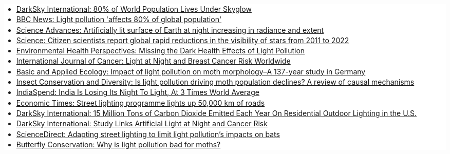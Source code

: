 - [DarkSky International: 80% of World Population Lives Under Skyglow](https://darksky.org/news/80-of-world-population-lives-under-skyglow-new-study-finds/)
- [BBC News: Light pollution 'affects 80% of global population'](https://www.bbc.com/news/science-environment-36492596)
- [Science Advances: Artificially lit surface of Earth at night increasing in radiance and extent](https://www.science.org/doi/10.1126/sciadv.1701528)
- [Science: Citizen scientists report global rapid reductions in the visibility of stars from 2011 to 2022](https://www.science.org/doi/10.1126/science.abq7781)
- [Environmental Health Perspectives: Missing the Dark Health Effects of Light Pollution](https://ehp.niehs.nih.gov/doi/10.1289/ehp.117-a20)
- [International Journal of Cancer: Light at Night and Breast Cancer Risk Worldwide](https://onlinelibrary.wiley.com/doi/abs/10.1002/ijc.25507)
- [Basic and Applied Ecology: Impact of light pollution on moth morphology–A 137-year study in Germany](https://www.sciencedirect.com/science/article/pii/S1439179121000967)
- [Insect Conservation and Diversity: Is light pollution driving moth population declines? A review of causal mechanisms](https://resjournals.onlinelibrary.wiley.com/doi/10.1111/icad.12447)
- [IndiaSpend: India Is Losing Its Night To Light, At 3 Times World Average](https://www.indiaspend.com/india-is-losing-its-night-to-light-at-3-times-world-average-44673)
- [Economic Times: Street lighting programme lights up 50,000 km of roads](https://economictimes.indiatimes.com/news/politics-and-nation/street-lighting-programme-lights-up-50000-km-of-roads/articleshow/60136178.cms)
- [DarkSky International: 15 Million Tons of Carbon Dioxide Emitted Each Year On Residential Outdoor Lighting in the U.S.](https://darksky.org/news/15-million-tons-of-carbon-dioxide-emitted-each-year-on-residential-outdoor-lighting-in-the-u-s/)
- [DarkSky International: Study Links Artificial Light at Night and Cancer Risk](https://darksky.org/news/study-links-artificial-light-at-night-and-cancer-risk/)
- [ScienceDirect: Adapting street lighting to limit light pollution’s impacts on bats](https://www.sciencedirect.com/science/article/pii/S2351989421001980)
- [Butterfly Conservation: Why is light pollution bad for moths?](https://butterfly-conservation.org/news-and-blog/why-is-light-pollution-bad-for-moths)
